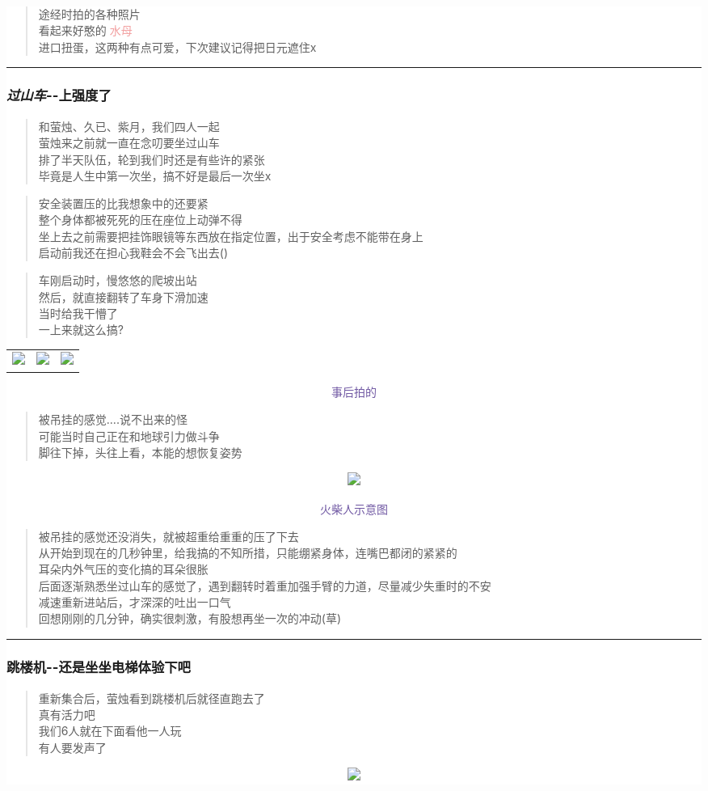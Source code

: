 > 途经时拍的各种照片  
> 看起来好憨的<span style="text-align:center;color:#f2a0a1"> 水母 </span>  
> 进口扭蛋，这两种有点可爱，下次建议记得把日元遮住x  

------------------------------------------
### *过山车*--上强度了

> 和萤烛、久已、紫月，我们四人一起  
> 萤烛来之前就一直在念叨要坐过山车  
> 排了半天队伍，轮到我们时还是有些许的紧张  
> 毕竟是人生中第一次坐，搞不好是最后一次坐x  

> 安全装置压的比我想象中的还要紧  
> 整个身体都被死死的压在座位上动弹不得  
> 坐上去之前需要把挂饰眼镜等东西放在指定位置，出于安全考虑不能带在身上  
> 启动前我还在担心我鞋会不会飞出去()  

> 车刚启动时，慢悠悠的爬坡出站  
> 然后，就直接翻转了车身下滑加速  
> 当时给我干懵了  
> 一上来就这么搞?  

<table>
    <tr>
        <td><img src="https://raw.githubusercontent.com/AULyPc1/aulypc_fuwari_blog/main/picture/mypic/data/2024_duanwu_Day2/IMG_20240609_153244.webp" border=0 width=240 height=""></td>
        <td><img src="https://raw.githubusercontent.com/AULyPc1/aulypc_fuwari_blog/main/picture/mypic/data/2024_duanwu_Day2/IMG_20240609_153300.webp" border=0 width=240 height=""></td>
        <td><img src="https://raw.githubusercontent.com/AULyPc1/aulypc_fuwari_blog/main/picture/mypic/data/2024_duanwu_Day2/IMG_20240609_153301.webp" border=0 width=240 height=""></td>
    </tr>
</table>
<p style="text-align:center;color:#7058a3;font-size:1.0em;"> 事后拍的 </p>

> 被吊挂的感觉....说不出来的怪  
> 可能当时自己正在和地球引力做斗争  
> 脚往下掉，头往上看，本能的想恢复姿势  

<center><td><img src="https://raw.githubusercontent.com/AULyPc1/aulypc_fuwari_blog/main/picture/mypic/data/2024_duanwu_Day2/shenti.webp" border=0 width=250 height=""></td></center>
<p style="text-align:center;color:#7058a3;font-size:1.0em;"> 火柴人示意图 </p>

> 被吊挂的感觉还没消失，就被超重给重重的压了下去  
> 从开始到现在的几秒钟里，给我搞的不知所措，只能绷紧身体，连嘴巴都闭的紧紧的  
> 耳朵内外气压的变化搞的耳朵很胀  
> 后面逐渐熟悉坐过山车的感觉了，遇到翻转时着重加强手臂的力道，尽量减少失重时的不安  
> 减速重新进站后，才深深的吐出一口气  
> 回想刚刚的几分钟，确实很刺激，有股想再坐一次的冲动(草)  

-------------------------------------
### 跳楼机--还是坐坐电梯体验下吧

> 重新集合后，萤烛看到跳楼机后就径直跑去了  
> 真有活力吧  
> 我们6人就在下面看他一人玩  
> 有人要发声了  
<center><td><img src="https://raw.githubusercontent.com/AULyPc1/aulypc_fuwari_blog/main/picture/mypic/data/2024_duanwu_Day2/guli.webp" border=0 width=500 height=""></td></center>
